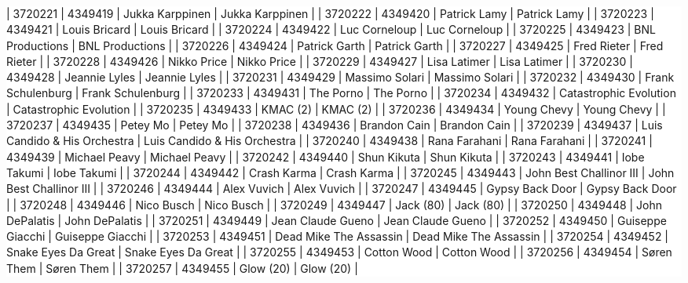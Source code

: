 | 3720221 | 4349419 | Jukka Karppinen | Jukka Karppinen |
| 3720222 | 4349420 | Patrick Lamy | Patrick Lamy |
| 3720223 | 4349421 | Louis Bricard | Louis Bricard |
| 3720224 | 4349422 | Luc Corneloup | Luc Corneloup |
| 3720225 | 4349423 | BNL Productions | BNL Productions |
| 3720226 | 4349424 | Patrick Garth | Patrick Garth |
| 3720227 | 4349425 | Fred Rieter | Fred Rieter |
| 3720228 | 4349426 | Nikko Price | Nikko Price |
| 3720229 | 4349427 | Lisa Latimer | Lisa Latimer |
| 3720230 | 4349428 | Jeannie Lyles | Jeannie Lyles |
| 3720231 | 4349429 | Massimo Solari | Massimo Solari |
| 3720232 | 4349430 | Frank Schulenburg | Frank Schulenburg |
| 3720233 | 4349431 | The Porno | The Porno |
| 3720234 | 4349432 | Catastrophic Evolution | Catastrophic Evolution |
| 3720235 | 4349433 | KMAC (2) | KMAC (2) |
| 3720236 | 4349434 | Young Chevy | Young Chevy |
| 3720237 | 4349435 | Petey Mo | Petey Mo |
| 3720238 | 4349436 | Brandon Cain | Brandon Cain |
| 3720239 | 4349437 | Luis Candido & His Orchestra | Luis Candido & His Orchestra |
| 3720240 | 4349438 | Rana Farahani | Rana Farahani |
| 3720241 | 4349439 | Michael Peavy | Michael Peavy |
| 3720242 | 4349440 | Shun Kikuta | Shun Kikuta |
| 3720243 | 4349441 | Iobe Takumi | Iobe Takumi |
| 3720244 | 4349442 | Crash Karma | Crash Karma |
| 3720245 | 4349443 | John Best Challinor III | John Best Challinor III |
| 3720246 | 4349444 | Alex Vuvich | Alex Vuvich |
| 3720247 | 4349445 | Gypsy Back Door | Gypsy Back Door |
| 3720248 | 4349446 | Nico Busch | Nico Busch |
| 3720249 | 4349447 | Jack (80) | Jack (80) |
| 3720250 | 4349448 | John DePalatis | John DePalatis |
| 3720251 | 4349449 | Jean Claude Gueno | Jean Claude Gueno |
| 3720252 | 4349450 | Guiseppe Giacchi | Guiseppe Giacchi |
| 3720253 | 4349451 | Dead Mike The Assassin | Dead Mike The Assassin |
| 3720254 | 4349452 | Snake Eyes Da Great | Snake Eyes Da Great |
| 3720255 | 4349453 | Cotton Wood | Cotton Wood |
| 3720256 | 4349454 | Søren Them | Søren Them |
| 3720257 | 4349455 | Glow (20) | Glow (20) |